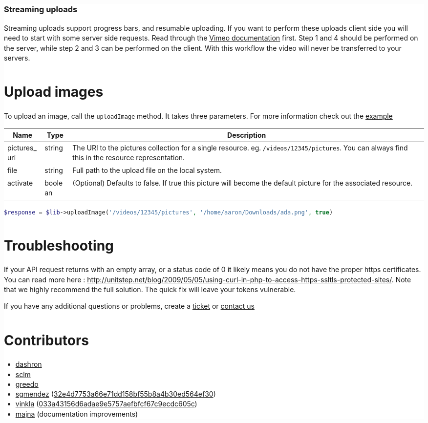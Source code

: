 
### Streaming uploads

Streaming uploads support progress bars, and resumable uploading. If you want to perform these uploads client side you will need to start with some server side requests.
Read through the [Vimeo documentation](https://developer.vimeo.com/api/upload#http-put-uploading) first. Step 1 and 4 should be performed on the server, while step 2 and 3 can be performed on the client. With this workflow the video will never be transferred to your servers.

# Upload images

To upload an image, call the `uploadImage` method. It takes three parameters.
For more information check out the [example](https://github.com/vimeo/vimeo.php/blob/master/example/upload_image.php)

Name         | Type     | Description
-------------|----------|------------
pictures_uri | string   | The URI to the pictures collection for a single resource. eg. `/videos/12345/pictures`. You can always find this in the resource representation.
file         | string   | Full path to the upload file on the local system.
activate     | boolean  | (Optional) Defaults to false. If true this picture will become the default picture for the associated resource.

```php
$response = $lib->uploadImage('/videos/12345/pictures', '/home/aaron/Downloads/ada.png', true)
```

# Troubleshooting

If your API request returns with an empty array, or a status code of 0 it likely means you do not have the proper https certificates. You can read more here : http://unitstep.net/blog/2009/05/05/using-curl-in-php-to-access-https-ssltls-protected-sites/. Note that we highly recommend the full solution. The quick fix will leave your tokens vulnerable.

If you have any additional questions or problems, create a [ticket](https://github.com/vimeo/vimeo.php/issues) or [contact us](https://vimeo.com/help/contact)

# Contributors
- [dashron](https://github.com/dashron)
- [sclm](https://github.com/sclm)
- [greedo](https://github.com/greedo)
- [sgmendez](https://github.com/sgmendez) ([32e4d7753a66e71dd158bf55b8a4b30ed564ef30](https://github.com/vimeo/vimeo.php/commit/32e4d7753a66e71dd158bf55b8a4b30ed564ef30))
- [vinkla](https://github.com/vinkla) ([033a43156d6adae9e5757aefbfcf67c9ecdc605c](https://github.com/vimeo/vimeo.php/commit/033a43156d6adae9e5757aefbfcf67c9ecdc605c))
- [majna](https://github.com/majna) (documentation improvements)
